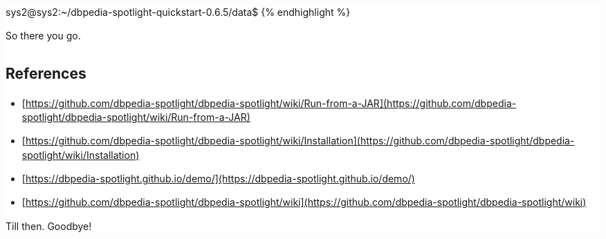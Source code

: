 <Resource URI="http://dbpedia.org/resource/Sarasvati_River" support="60" types="Freebase:/geography/river,Freebase:/geography,Freebase:/location/location,Freebase:/location,Freebase:/geography/geographical_feature,Freebase:/geography/body_of_water,Freebase:/religion/deity,Freebase:/religion" surfaceForm="Sarasvati" offset="610" similarityScore="0.08038105070590973" percentageOfSecondRank="0.9255801653640217"/>

<Resource URI="http://dbpedia.org/resource/Mohenjo-daro" support="136" types="DBpedia:WorldHeritageSite,DBpedia:Place,Schema:Place,Freebase:/protected_sites/listed_site,Freebase:/protected_sites,Freebase:/location/location,Freebase:/location" surfaceForm="Mohenjo-daro" offset="651" similarityScore="0.19224941730499268" percentageOfSecondRank="-1.0"/>

<Resource URI="http://dbpedia.org/resource/Harappa" support="163" types="DBpedia:Settlement,DBpedia:PopulatedPlace,DBpedia:Place,Schema:Place,Freebase:/location/location,Freebase:/location,Freebase:/location/statistical_region,Freebase:/location/citytown,Freebase:/location/dated_location" surfaceForm="Harappa" offset="665" similarityScore="0.17811940610408783" percentageOfSecondRank="-1.0"/>

</Resources>

</Annotation>

sys2@sys2:~/dbpedia-spotlight-quickstart-0.6.5/data$
{% endhighlight %}

So there you go.

## References

- [https://github.com/dbpedia-spotlight/dbpedia-spotlight/wiki/Run-from-a-JAR](https://github.com/dbpedia-spotlight/dbpedia-spotlight/wiki/Run-from-a-JAR)

- [https://github.com/dbpedia-spotlight/dbpedia-spotlight/wiki/Installation](https://github.com/dbpedia-spotlight/dbpedia-spotlight/wiki/Installation)

- [https://dbpedia-spotlight.github.io/demo/](https://dbpedia-spotlight.github.io/demo/)

- [https://github.com/dbpedia-spotlight/dbpedia-spotlight/wiki](https://github.com/dbpedia-spotlight/dbpedia-spotlight/wiki)

Till then. Goodbye!
